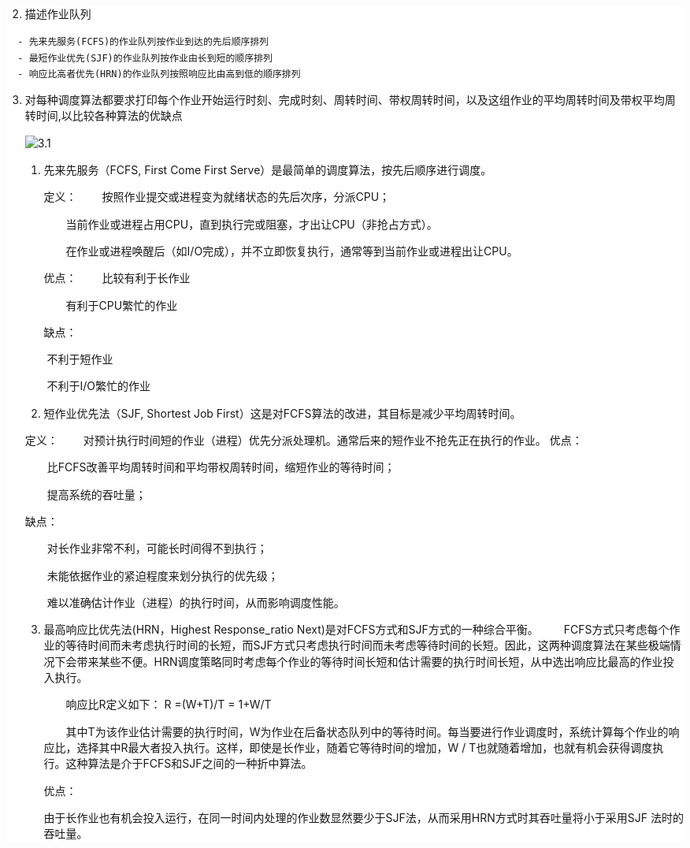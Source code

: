    2.  描述作业队列
   
      - 先来先服务(FCFS)的作业队列按作业到达的先后顺序排列
      - 最短作业优先(SJF)的作业队列按作业由长到短的顺序排列
      - 响应比高者优先(HRN)的作业队列按照响应比由高到低的顺序排列
   
   3. 对每种调度算法都要求打印每个作业开始运行时刻、完成时刻、周转时间、带权周转时间，以及这组作业的平均周转时间及带权平均周转时间,以比较各种算法的优缺点
   
      ![3.1](C:\Users\86133\Desktop\2020010505_薛飞宇_实验2_Ⅲ\images\3.1.png)
   
      1. 先来先服务（FCFS, First Come First Serve）是最简单的调度算法，按先后顺序进行调度。 

         定义：
         　　按照作业提交或进程变为就绪状态的先后次序，分派CPU； 
      
         　　当前作业或进程占用CPU，直到执行完或阻塞，才出让CPU（非抢占方式）。 
      
         　　在作业或进程唤醒后（如I/O完成），并不立即恢复执行，通常等到当前作业或进程出让CPU。 
      
         优点：
         　　比较有利于长作业
      
         　　有利于CPU繁忙的作业
      
         缺点：
      
         ​		不利于短作业
      
         ​		不利于I/O繁忙的作业
      
         
      
      2.  短作业优先法（SJF, Shortest Job First）这是对FCFS算法的改进，其目标是减少平均周转时间。 
      
         定义：
         　　对预计执行时间短的作业（进程）优先分派处理机。通常后来的短作业不抢先正在执行的作业。 
         优点： 
      
         　　比FCFS改善平均周转时间和平均带权周转时间，缩短作业的等待时间； 
      
         　　提高系统的吞吐量； 
      
         缺点： 
      
         　　对长作业非常不利，可能长时间得不到执行； 
      
         　　未能依据作业的紧迫程度来划分执行的优先级； 
      
         　　难以准确估计作业（进程）的执行时间，从而影响调度性能。 
      
         
      
      3. 最高响应比优先法(HRN，Highest Response_ratio Next)是对FCFS方式和SJF方式的一种综合平衡。
         　　FCFS方式只考虑每个作业的等待时间而未考虑执行时间的长短，而SJF方式只考虑执行时间而未考虑等待时间的长短。因此，这两种调度算法在某些极端情况下会带来某些不便。HRN调度策略同时考虑每个作业的等待时间长短和估计需要的执行时间长短，从中选出响应比最高的作业投入执行。 
      
            　　响应比R定义如下： R =(W+T)/T = 1+W/T 
      
            　　其中T为该作业估计需要的执行时间，W为作业在后备状态队列中的等待时间。每当要进行作业调度时，系统计算每个作业的响应比，选择其中R最大者投入执行。这样，即使是长作业，随着它等待时间的增加，W / T也就随着增加，也就有机会获得调度执行。这种算法是介于FCFS和SJF之间的一种折中算法。
      
         优点：
      
         ​		由于长作业也有机会投入运行，在同一时间内处理的作业数显然要少于SJF法，从而采用HRN方式时其吞吐量将小于采用SJF 法时的吞吐量。
      